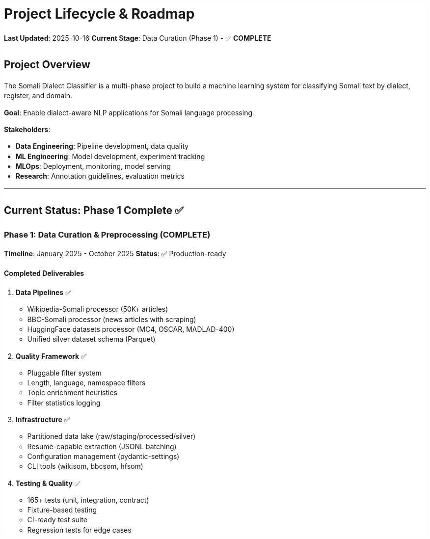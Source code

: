 # Project Lifecycle & Roadmap

**Last Updated**: 2025-10-16
**Current Stage**: Data Curation (Phase 1) - ✅ **COMPLETE**

## Project Overview

The Somali Dialect Classifier is a multi-phase project to build a machine learning system for classifying Somali text by dialect, register, and domain.

**Goal**: Enable dialect-aware NLP applications for Somali language processing

**Stakeholders**:
- **Data Engineering**: Pipeline development, data quality
- **ML Engineering**: Model development, experiment tracking
- **MLOps**: Deployment, monitoring, model serving
- **Research**: Annotation guidelines, evaluation metrics

---

## Current Status: Phase 1 Complete ✅

### Phase 1: Data Curation & Preprocessing (COMPLETE)

**Timeline**: January 2025 - October 2025
**Status**: ✅ Production-ready

#### Completed Deliverables

1. **Data Pipelines** ✅
   - Wikipedia-Somali processor (50K+ articles)
   - BBC-Somali processor (news articles with scraping)
   - HuggingFace datasets processor (MC4, OSCAR, MADLAD-400)
   - Unified silver dataset schema (Parquet)

2. **Quality Framework** ✅
   - Pluggable filter system
   - Length, language, namespace filters
   - Topic enrichment heuristics
   - Filter statistics logging

3. **Infrastructure** ✅
   - Partitioned data lake (raw/staging/processed/silver)
   - Resume-capable extraction (JSONL batching)
   - Configuration management (pydantic-settings)
   - CLI tools (wikisom, bbcsom, hfsom)

4. **Testing & Quality** ✅
   - 165+ tests (unit, integration, contract)
   - Fixture-based testing
   - CI-ready test suite
   - Regression tests for edge cases
